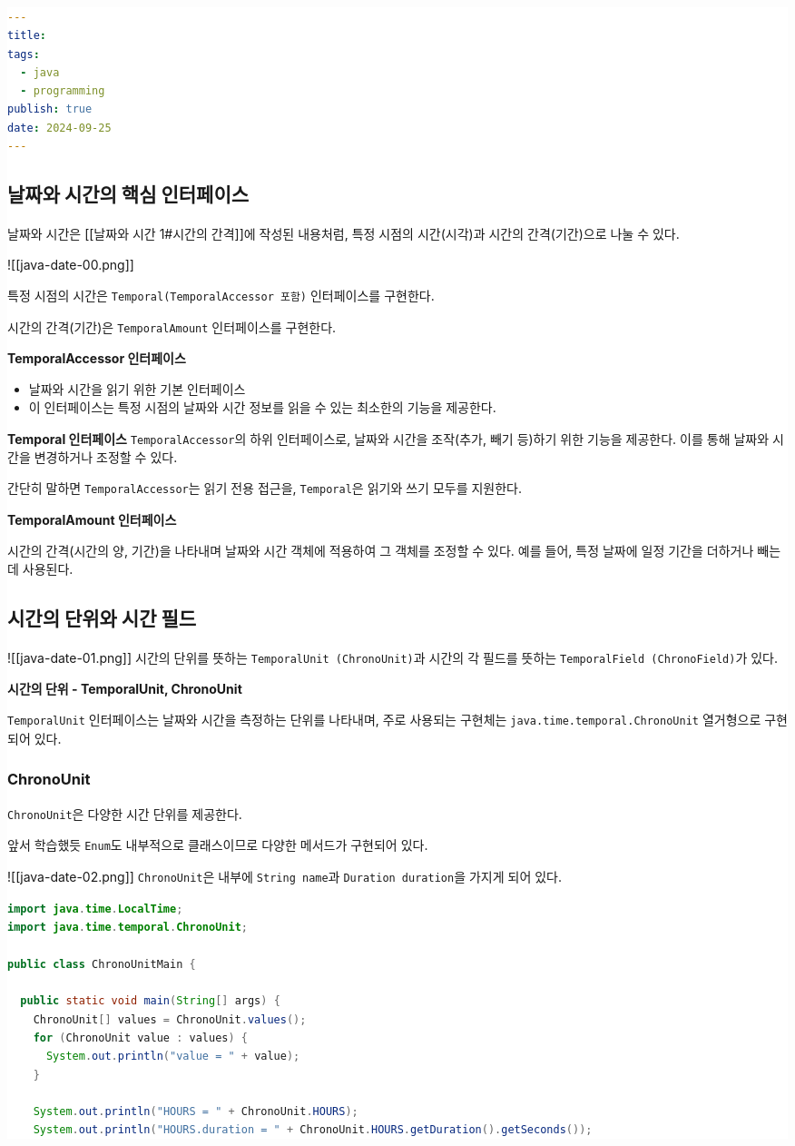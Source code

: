 ```yaml
---
title:
tags:
  - java
  - programming
publish: true
date: 2024-09-25
---
```


## 날짜와 시간의 핵심 인터페이스

날짜와 시간은 [[날짜와 시간 1#시간의 간격]]에 작성된 내용처럼, 특정 시점의 시간(시각)과 시간의 간격(기간)으로 나눌 수 있다.

![[java-date-00.png]]

특정 시점의 시간은 `Temporal(TemporalAccessor 포함)` 인터페이스를 구현한다.

시간의 간격(기간)은 `TemporalAmount` 인터페이스를 구현한다.

**TemporalAccessor 인터페이스**

- 날짜와 시간을 읽기 위한 기본 인터페이스
- 이 인터페이스는 특정 시점의 날짜와 시간 정보를 읽을 수 있는 최소한의 기능을 제공한다.

**Temporal 인터페이스**
`TemporalAccessor`의 하위 인터페이스로, 날짜와 시간을 조작(추가, 빼기 등)하기 위한 기능을 제공한다. 이를 통해 날짜와 시간을 변경하거나 조정할 수 있다.

간단히 말하면 `TemporalAccessor`는 읽기 전용 접근을, `Temporal`은 읽기와 쓰기 모두를 지원한다.

**TemporalAmount 인터페이스**

시간의 간격(시간의 양, 기간)을 나타내며 날짜와 시간 객체에 적용하여 그 객체를 조정할 수 있다. 예를 들어, 특정 날짜에 일정 기간을 더하거나 빼는 데 사용된다.

## 시간의 단위와 시간 필드

![[java-date-01.png]]
시간의 단위를 뜻하는 `TemporalUnit (ChronoUnit)`과 시간의 각 필드를 뜻하는 `TemporalField (ChronoField)`가 있다.

**시간의 단위 - TemporalUnit, ChronoUnit**

`TemporalUnit` 인터페이스는 날짜와 시간을 측정하는 단위를 나타내며, 주로 사용되는 구현체는 `java.time.temporal.ChronoUnit` 열거형으로 구현되어 있다.

### ChronoUnit

`ChronoUnit`은 다양한 시간 단위를 제공한다.

앞서 학습했듯 `Enum`도 내부적으로 클래스이므로 다양한 메서드가 구현되어 있다.

![[java-date-02.png]]
`ChronoUnit`은 내부에 `String name`과 `Duration duration`을 가지게 되어 있다.

```java title="ChronoUnitMain.java"
import java.time.LocalTime;
import java.time.temporal.ChronoUnit;

public class ChronoUnitMain {

  public static void main(String[] args) {
    ChronoUnit[] values = ChronoUnit.values();
    for (ChronoUnit value : values) {
      System.out.println("value = " + value);
    }

    System.out.println("HOURS = " + ChronoUnit.HOURS);
    System.out.println("HOURS.duration = " + ChronoUnit.HOURS.getDuration().getSeconds());
```